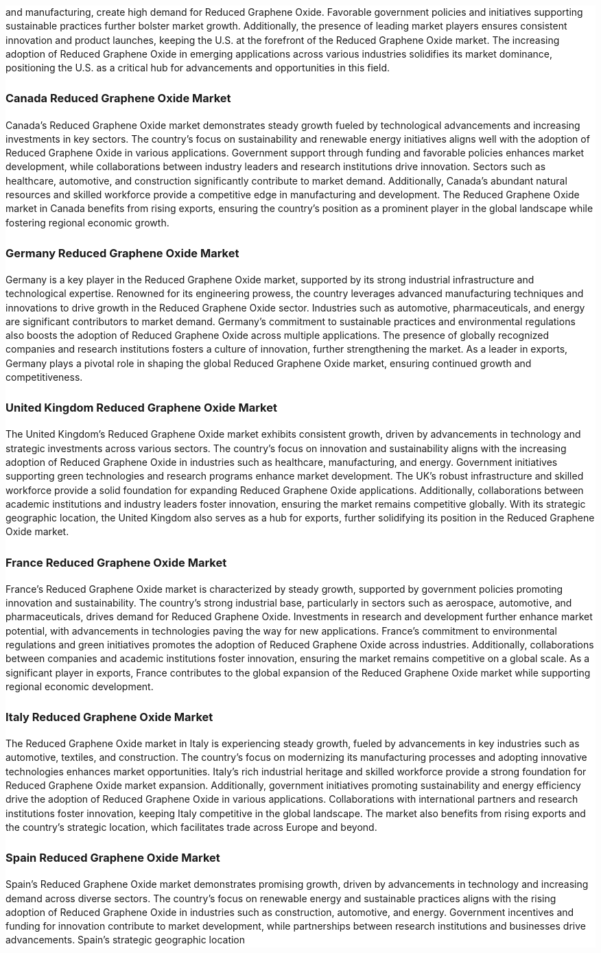 and manufacturing, create high demand for Reduced Graphene Oxide. Favorable government policies and initiatives supporting sustainable practices further bolster market growth. Additionally, the presence of leading market players ensures consistent innovation and product launches, keeping the U.S. at the forefront of the Reduced Graphene Oxide market. The increasing adoption of Reduced Graphene Oxide in emerging applications across various industries solidifies its market dominance, positioning the U.S. as a critical hub for advancements and opportunities in this field.</p><h3>Canada Reduced Graphene Oxide Market</h3><p>Canada&rsquo;s Reduced Graphene Oxide market demonstrates steady growth fueled by technological advancements and increasing investments in key sectors. The country&rsquo;s focus on sustainability and renewable energy initiatives aligns well with the adoption of Reduced Graphene Oxide in various applications. Government support through funding and favorable policies enhances market development, while collaborations between industry leaders and research institutions drive innovation. Sectors such as healthcare, automotive, and construction significantly contribute to market demand. Additionally, Canada&rsquo;s abundant natural resources and skilled workforce provide a competitive edge in manufacturing and development. The Reduced Graphene Oxide market in Canada benefits from rising exports, ensuring the country&rsquo;s position as a prominent player in the global landscape while fostering regional economic growth.</p><h3>Germany Reduced Graphene Oxide Market</h3><p>Germany is a key player in the Reduced Graphene Oxide market, supported by its strong industrial infrastructure and technological expertise. Renowned for its engineering prowess, the country leverages advanced manufacturing techniques and innovations to drive growth in the Reduced Graphene Oxide sector. Industries such as automotive, pharmaceuticals, and energy are significant contributors to market demand. Germany&rsquo;s commitment to sustainable practices and environmental regulations also boosts the adoption of Reduced Graphene Oxide across multiple applications. The presence of globally recognized companies and research institutions fosters a culture of innovation, further strengthening the market. As a leader in exports, Germany plays a pivotal role in shaping the global Reduced Graphene Oxide market, ensuring continued growth and competitiveness.</p><h3>United Kingdom Reduced Graphene Oxide Market</h3><p>The United Kingdom&rsquo;s Reduced Graphene Oxide market exhibits consistent growth, driven by advancements in technology and strategic investments across various sectors. The country&rsquo;s focus on innovation and sustainability aligns with the increasing adoption of Reduced Graphene Oxide in industries such as healthcare, manufacturing, and energy. Government initiatives supporting green technologies and research programs enhance market development. The UK&rsquo;s robust infrastructure and skilled workforce provide a solid foundation for expanding Reduced Graphene Oxide applications. Additionally, collaborations between academic institutions and industry leaders foster innovation, ensuring the market remains competitive globally. With its strategic geographic location, the United Kingdom also serves as a hub for exports, further solidifying its position in the Reduced Graphene Oxide market.</p><h3>France Reduced Graphene Oxide Market</h3><p>France&rsquo;s Reduced Graphene Oxide market is characterized by steady growth, supported by government policies promoting innovation and sustainability. The country&rsquo;s strong industrial base, particularly in sectors such as aerospace, automotive, and pharmaceuticals, drives demand for Reduced Graphene Oxide. Investments in research and development further enhance market potential, with advancements in technologies paving the way for new applications. France&rsquo;s commitment to environmental regulations and green initiatives promotes the adoption of Reduced Graphene Oxide across industries. Additionally, collaborations between companies and academic institutions foster innovation, ensuring the market remains competitive on a global scale. As a significant player in exports, France contributes to the global expansion of the Reduced Graphene Oxide market while supporting regional economic development.</p><h3>Italy Reduced Graphene Oxide Market</h3><p>The Reduced Graphene Oxide market in Italy is experiencing steady growth, fueled by advancements in key industries such as automotive, textiles, and construction. The country&rsquo;s focus on modernizing its manufacturing processes and adopting innovative technologies enhances market opportunities. Italy&rsquo;s rich industrial heritage and skilled workforce provide a strong foundation for Reduced Graphene Oxide market expansion. Additionally, government initiatives promoting sustainability and energy efficiency drive the adoption of Reduced Graphene Oxide in various applications. Collaborations with international partners and research institutions foster innovation, keeping Italy competitive in the global landscape. The market also benefits from rising exports and the country&rsquo;s strategic location, which facilitates trade across Europe and beyond.</p><h3>Spain Reduced Graphene Oxide Market</h3><p>Spain&rsquo;s Reduced Graphene Oxide market demonstrates promising growth, driven by advancements in technology and increasing demand across diverse sectors. The country&rsquo;s focus on renewable energy and sustainable practices aligns with the rising adoption of Reduced Graphene Oxide in industries such as construction, automotive, and energy. Government incentives and funding for innovation contribute to market development, while partnerships between research institutions and businesses drive advancements. Spain&rsquo;s strategic geographic location